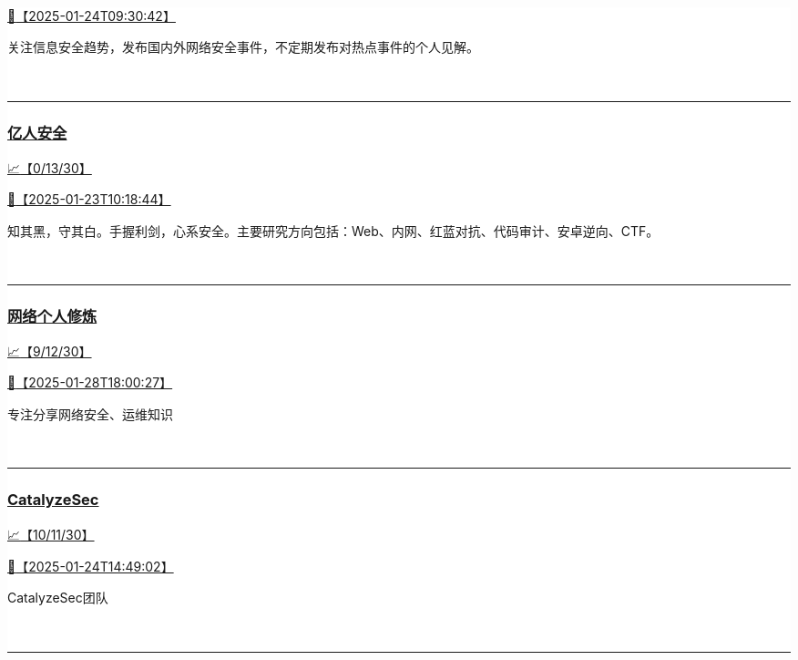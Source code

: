 [:camera_flash:【2025-01-24T09:30:42】](https://mp.weixin.qq.com/s?__biz=MjM5Mzc4MzUzMQ==&mid=2650260457&idx=1&sn=16623ed56c3086495280c9242c98faad&scene=27#wechat_redirect)

关注信息安全趋势，发布国内外网络安全事件，不定期发布对热点事件的个人见解。

<img align="top" width="180" src="http://open.weixin.qq.com/qr/code?username=gh_42d2d7f99e34" alt="" />

---


### [亿人安全](http://wechat.doonsec.com/wechat_echarts/?biz=Mzk0MTIzNTgzMQ==)

[:chart_with_upwards_trend:【0/13/30】](http://wechat.doonsec.com/wechat_echarts/?biz=Mzk0MTIzNTgzMQ==)

[:camera_flash:【2025-01-23T10:18:44】](https://mp.weixin.qq.com/s?__biz=Mzk0MTIzNTgzMQ==&mid=2247519246&idx=1&sn=738b21dc76523b79095505e2cab9b0eb&scene=27#wechat_redirect)

知其黑，守其白。手握利剑，心系安全。主要研究方向包括：Web、内网、红蓝对抗、代码审计、安卓逆向、CTF。

<img align="top" width="180" src="http://open.weixin.qq.com/qr/code?username=gh_c3cb892beaa2" alt="" />

---


### [网络个人修炼](http://wechat.doonsec.com/wechat_echarts/?biz=MzkzMDQ0NzQwNA==)

[:chart_with_upwards_trend:【9/12/30】](http://wechat.doonsec.com/wechat_echarts/?biz=MzkzMDQ0NzQwNA==)

[:camera_flash:【2025-01-28T18:00:27】](https://mp.weixin.qq.com/s?__biz=MzkzMDQ0NzQwNA==&mid=2247485910&idx=1&sn=4ce3ef70f7c864f17ebe5624d65ba4ca&scene=27#wechat_redirect)

专注分享网络安全、运维知识

<img align="top" width="180" src="http://open.weixin.qq.com/qr/code?username=gh_ab9a2fbd9bd9" alt="" />

---


### [CatalyzeSec](http://wechat.doonsec.com/wechat_echarts/?biz=MzkxNjY1MjY3OQ==)

[:chart_with_upwards_trend:【10/11/30】](http://wechat.doonsec.com/wechat_echarts/?biz=MzkxNjY1MjY3OQ==)

[:camera_flash:【2025-01-24T14:49:02】](https://mp.weixin.qq.com/s?__biz=MzkxNjY1MjY3OQ==&mid=2247488226&idx=1&sn=75e871ac5dc5c5a78c49b35e93520c5e&scene=27#wechat_redirect)

CatalyzeSec团队

<img align="top" width="180" src="http://open.weixin.qq.com/qr/code?username=gh_9dea37e0d7ad" alt="" />

---
